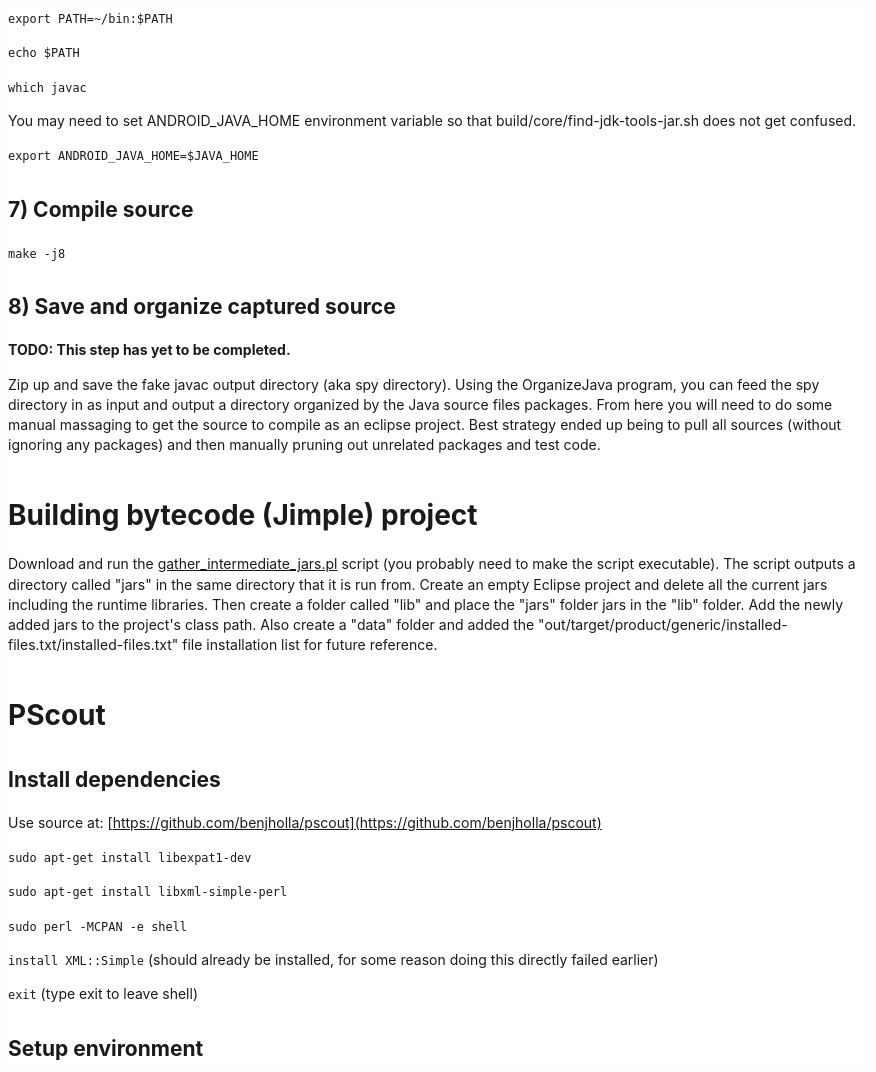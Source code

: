 `export PATH=~/bin:$PATH`

`echo $PATH`

`which javac`

You may need to set ANDROID\_JAVA\_HOME environment variable so that build/core/find-jdk-tools-jar.sh does not get confused.

`export ANDROID_JAVA_HOME=$JAVA_HOME`

## 7) Compile source

`make -j8`

## 8) Save and organize captured source
**TODO: This step has yet to be completed.**

Zip up and save the fake javac output directory (aka spy directory).  Using the OrganizeJava program, you can feed the spy directory in as input and output a directory organized by the Java source files packages.  From here you will need to do some manual massaging to get the source to compile as an eclipse project.  Best strategy ended up being to pull all sources (without ignoring any packages) and then manually pruning out unrelated packages and test code.  

# Building bytecode (Jimple) project

Download and run the [gather_intermediate_jars.pl](https://github.com/EnSoftCorp/AnalyzableAndroid/blob/master/Tools/gather_intermediate_jars.pl) script (you probably need to make the script executable).  The script outputs a directory called "jars" in the same directory that it is run from.  Create an empty Eclipse project and delete all the current jars including the runtime libraries.  Then create a folder called "lib" and place the "jars" folder jars in the "lib" folder.  Add the newly added jars to the project's class path.  Also create a "data" folder and added the "out/target/product/generic/installed-files.txt/installed-files.txt" file installation list for future reference.

# PScout

## Install dependencies 

Use source at: [https://github.com/benjholla/pscout](https://github.com/benjholla/pscout)

`sudo apt-get install libexpat1-dev`

`sudo apt-get install libxml-simple-perl`

`sudo perl -MCPAN -e shell`

`install XML::Simple` (should already be installed, for some reason doing this directly failed earlier)

`exit` (type exit to leave shell)

## Setup environment
